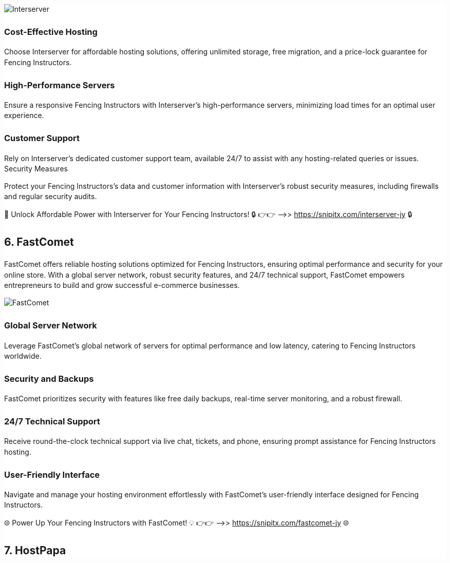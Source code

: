 ![Interserver](https://i.imgur.com/OM5dOEW.jpeg "Interserver Hosting")

### Cost-Effective Hosting
Choose Interserver for affordable hosting solutions, offering unlimited storage, free migration, and a price-lock guarantee for Fencing Instructors.

### High-Performance Servers
Ensure a responsive Fencing Instructors with Interserver’s high-performance servers, minimizing load times for an optimal user experience.

### Customer Support
Rely on Interserver’s dedicated customer support team, available 24/7 to assist with any hosting-related queries or issues.
Security Measures

Protect your Fencing Instructors’s data and customer information with Interserver’s robust security measures, including firewalls and regular security audits.

💸 Unlock Affordable Power with Interserver for Your Fencing Instructors! 🔒
👉👉 -->> https://snipitx.com/interserver-jy 🔒

## 6. FastComet

FastComet offers reliable hosting solutions optimized for Fencing Instructors, ensuring optimal performance and security for your online store. With a global server network, robust security features, and 24/7 technical support, FastComet empowers entrepreneurs to build and grow successful e-commerce businesses.

![FastComet](https://i.imgur.com/7qgXuWp.png "FastComet Hosting")

### Global Server Network
Leverage FastComet’s global network of servers for optimal performance and low latency, catering to Fencing Instructors worldwide.

### Security and Backups
FastComet prioritizes security with features like free daily backups, real-time server monitoring, and a robust firewall.

### 24/7 Technical Support
Receive round-the-clock technical support via live chat, tickets, and phone, ensuring prompt assistance for Fencing Instructors hosting.

### User-Friendly Interface
Navigate and manage your hosting environment effortlessly with FastComet’s user-friendly interface designed for Fencing Instructors.

🌐 Power Up Your Fencing Instructors with FastComet! 💡
👉👉 -->> https://snipitx.com/fastcomet-jy 🌐

## 7. HostPapa
